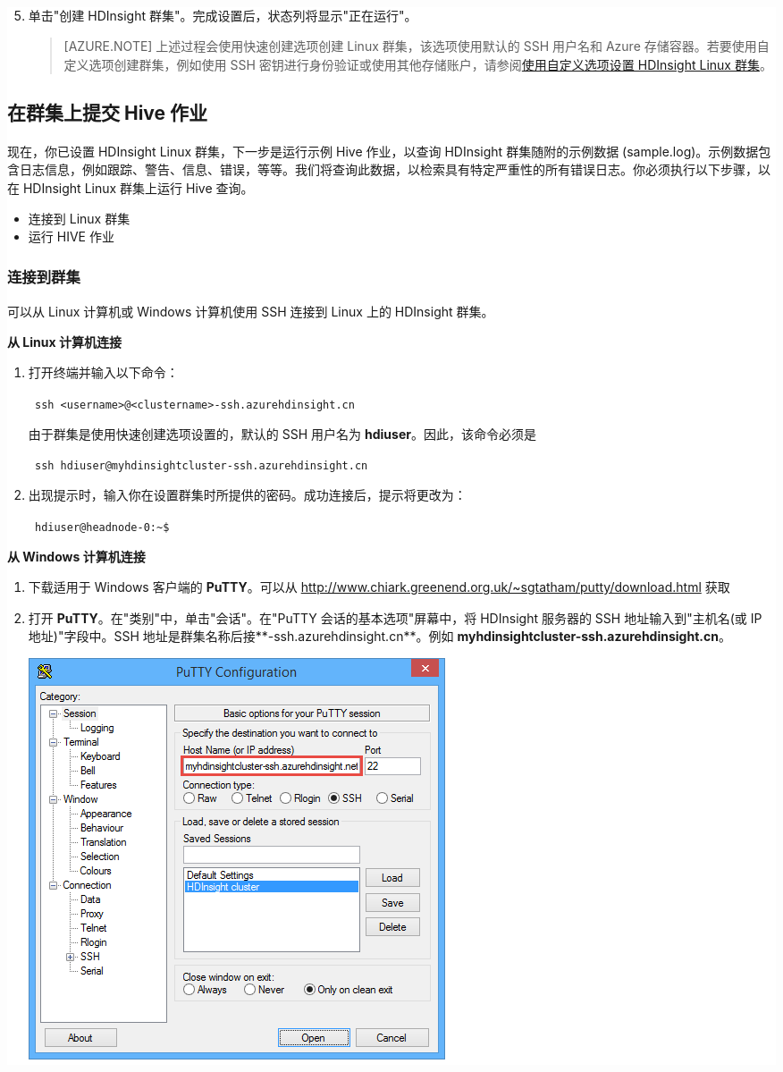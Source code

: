 5. 单击"创建 HDInsight 群集"。完成设置后，状态列将显示"正在运行"。

	>[AZURE.NOTE] 上述过程会使用快速创建选项创建 Linux 群集，该选项使用默认的 SSH 用户名和 Azure 存储容器。若要使用自定义选项创建群集，例如使用 SSH 密钥进行身份验证或使用其他存储账户，请参阅[使用自定义选项设置 HDInsight Linux 群集](/documentation/articles/hdinsight-hadoop-provision-linux-clusters)。


## <a name="hivequery"></a>在群集上提交 Hive 作业
现在，你已设置 HDInsight Linux 群集，下一步是运行示例 Hive 作业，以查询 HDInsight 群集随附的示例数据 (sample.log)。示例数据包含日志信息，例如跟踪、警告、信息、错误，等等。我们将查询此数据，以检索具有特定严重性的所有错误日志。你必须执行以下步骤，以在 HDInsight Linux 群集上运行 Hive 查询。

- 连接到 Linux 群集
- 运行 HIVE 作业



### 连接到群集

可以从 Linux 计算机或 Windows 计算机使用 SSH 连接到 Linux 上的 HDInsight 群集。

**从 Linux 计算机连接**

1. 打开终端并输入以下命令：

		ssh <username>@<clustername>-ssh.azurehdinsight.cn

	由于群集是使用快速创建选项设置的，默认的 SSH 用户名为 **hdiuser**。因此，该命令必须是

		ssh hdiuser@myhdinsightcluster-ssh.azurehdinsight.cn

2. 出现提示时，输入你在设置群集时所提供的密码。成功连接后，提示将更改为：

		hdiuser@headnode-0:~$


**从 Windows 计算机连接**

1. 下载适用于 Windows 客户端的 **PuTTY**。可以从 <a href="http://www.chiark.greenend.org.uk/~sgtatham/putty/download.html" target="_blank">http://www.chiark.greenend.org.uk/~sgtatham/putty/download.html</a> 获取

2. 打开 **PuTTY**。在"类别"中，单击"会话"。在"PuTTY 会话的基本选项"屏幕中，将 HDInsight 服务器的 SSH 地址输入到"主机名(或 IP 地址)"字段中。SSH 地址是群集名称后接**-ssh.azurehdinsight.cn**。例如 **myhdinsightcluster-ssh.azurehdinsight.cn**。

	![Connect to an HDInsight cluster on Linux using PuTTY](./media/hdinsight-hadoop-linux-get-started/HDI.linux.connect.putty.png)


[1]: /documentation/articles/hdinsight-hadoop-visual-studio-tools-get-started/
[hdinsight-provision]: /documentation/articles/hdinsight-provision-clusters/
[hdinsight-admin-powershell]: /documentation/articles/hdinsight-administer-use-powershell/
[hdinsight-upload-data]: /documentation/articles/hdinsight-upload-data/
[hdinsight-use-mapreduce]: /documentation/articles/hdinsight-use-mapreduce/
[hdinsight-use-hive]: /documentation/articles/hdinsight-use-hive/
[hdinsight-use-pig]: /documentation/articles/hdinsight-use-pig/
[powershell-download]: http://go.microsoft.com/?linkid=9811175&clcid=0x409
[powershell-install-configure]: /documentation/articles/install-configure-powershell/
[powershell-open]: /documentation/articles/install-configure-powershell/#Install
[img-hdi-dashboard]: ./media/hdinsight-get-started/HDI.dashboard.png
[img-hdi-dashboard-query-select]: ./media/hdinsight-get-started/HDI.dashboard.query.select.png
[img-hdi-dashboard-query-select-result]: ./media/hdinsight-get-started/HDI.dashboard.query.select.result.png
[img-hdi-dashboard-query-select-result-output]: ./media/hdinsight-get-started/HDI.dashboard.query.select.result.output.png
[img-hdi-dashboard-query-browse-output]: ./media/hdinsight-get-started/HDI.dashboard.query.browse.output.png
[image-hdi-clusterstatus]: ./media/hdinsight-get-started/HDI.ClusterStatus.png
[image-hdi-gettingstarted-powerquery-importdata]: ./media/hdinsight-get-started/HDI.GettingStarted.PowerQuery.ImportData.png
[image-hdi-gettingstarted-powerquery-importdata2]: ./media/hdinsight-get-started/HDI.GettingStarted.PowerQuery.ImportData2.png